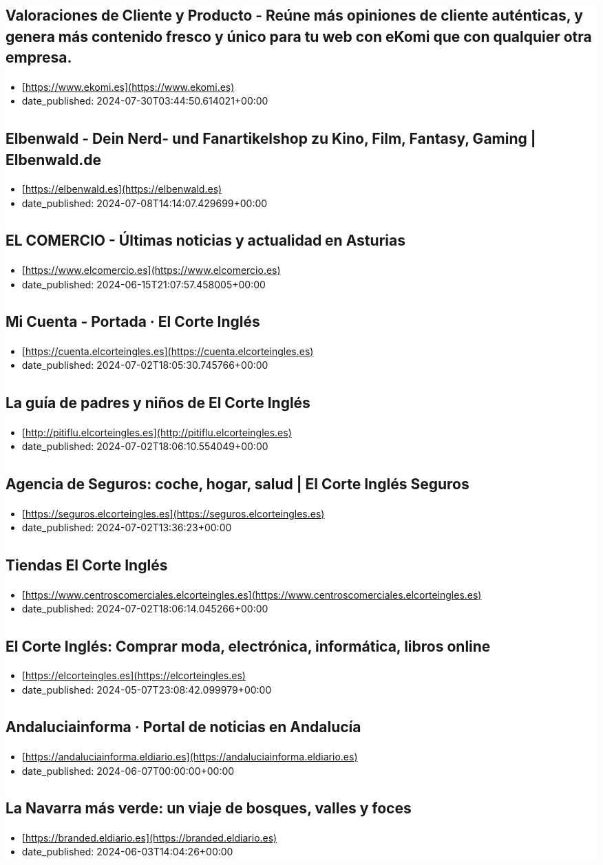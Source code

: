  ## Valoraciones de Cliente y Producto - Reúne más opiniones de cliente auténticas, y genera más contenido fresco y único para tu web con eKomi que con qualquier otra empresa.
 - [https://www.ekomi.es](https://www.ekomi.es)
 - date_published: 2024-07-30T03:44:50.614021+00:00

 ## Elbenwald - Dein Nerd- und Fanartikelshop zu Kino, Film, Fantasy, Gaming | Elbenwald.de
 - [https://elbenwald.es](https://elbenwald.es)
 - date_published: 2024-07-08T14:14:07.429699+00:00

 ## EL COMERCIO - Últimas noticias y actualidad en Asturias
 - [https://www.elcomercio.es](https://www.elcomercio.es)
 - date_published: 2024-06-15T21:07:57.458005+00:00

 ## Mi Cuenta - Portada · El Corte Inglés
 - [https://cuenta.elcorteingles.es](https://cuenta.elcorteingles.es)
 - date_published: 2024-07-02T18:05:30.745766+00:00

 ## La guía de padres y niños de El Corte Inglés
 - [http://pitiflu.elcorteingles.es](http://pitiflu.elcorteingles.es)
 - date_published: 2024-07-02T18:06:10.554049+00:00

 ## Agencia de Seguros: coche, hogar, salud | El Corte Inglés Seguros
 - [https://seguros.elcorteingles.es](https://seguros.elcorteingles.es)
 - date_published: 2024-07-02T13:36:23+00:00

 ## Tiendas El Corte Inglés
 - [https://www.centroscomerciales.elcorteingles.es](https://www.centroscomerciales.elcorteingles.es)
 - date_published: 2024-07-02T18:06:14.045266+00:00

 ## El Corte Inglés: Comprar moda, electrónica, informática, libros online
 - [https://elcorteingles.es](https://elcorteingles.es)
 - date_published: 2024-05-07T23:08:42.099979+00:00

 ## Andaluciainforma · Portal de noticias en Andalucía
 - [https://andaluciainforma.eldiario.es](https://andaluciainforma.eldiario.es)
 - date_published: 2024-06-07T00:00:00+00:00

 ## La Navarra más verde: un viaje de bosques, valles y foces
 - [https://branded.eldiario.es](https://branded.eldiario.es)
 - date_published: 2024-06-03T14:04:26+00:00
